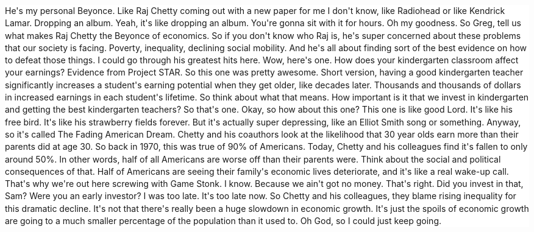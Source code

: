 He's my personal Beyonce.
Like Raj Chetty coming out with a new paper for me
I don't know, like Radiohead or like Kendrick Lamar.
Dropping an album.
Yeah, it's like dropping an album.
You're gonna sit with it for hours.
Oh my goodness.
So Greg, tell us what makes Raj Chetty
the Beyonce of economics.
So if you don't know who Raj is,
he's super concerned about these problems
that our society is facing.
Poverty, inequality, declining social mobility.
And he's all about finding sort of the best evidence
on how to defeat those things.
I could go through his greatest hits here.
Wow, here's one.
How does your kindergarten classroom affect your earnings?
Evidence from Project STAR.
So this one was pretty awesome.
Short version, having a good kindergarten teacher
significantly increases a student's earning potential
when they get older, like decades later.
Thousands and thousands of dollars
in increased earnings in each student's lifetime.
So think about what that means.
How important is it that we invest in kindergarten
and getting the best kindergarten teachers?
So that's one.
Okay, so how about this one?
This one is like good Lord.
It's like his free bird.
It's like his strawberry fields forever.
But it's actually super depressing,
like an Elliot Smith song or something.
Anyway, so it's called The Fading American Dream.
Chetty and his coauthors look at the likelihood
that 30 year olds earn more
than their parents did at age 30.
So back in 1970, this was true of 90% of Americans.
Today, Chetty and his colleagues find
it's fallen to only around 50%.
In other words, half of all Americans
are worse off than their parents were.
Think about the social and political consequences of that.
Half of Americans are seeing
their family's economic lives deteriorate,
and it's like a real wake-up call.
That's why we're out here screwing with Game Stonk.
I know.
Because we ain't got no money.
That's right.
Did you invest in that, Sam?
Were you an early investor?
I was too late.
It's too late now.
So Chetty and his colleagues,
they blame rising inequality for this dramatic decline.
It's not that there's really been
a huge slowdown in economic growth.
It's just the spoils of economic growth
are going to a much smaller percentage
of the population than it used to.
Oh God, so I could just keep going.